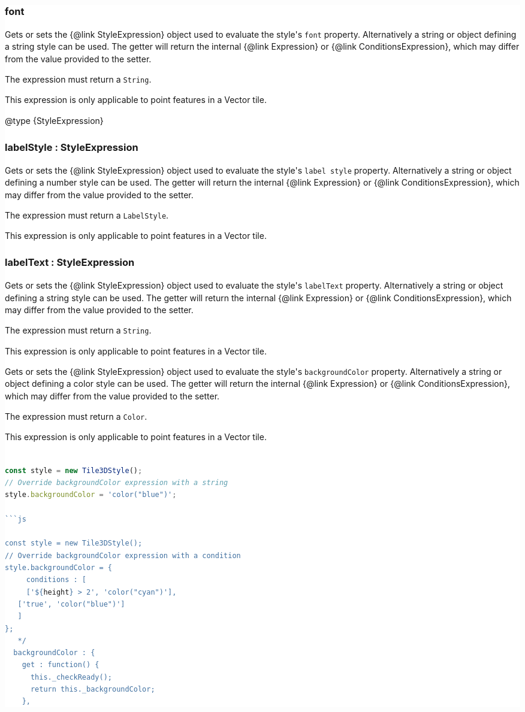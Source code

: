 
### font

Gets or sets the {@link StyleExpression} object used to evaluate the style's `font` property. Alternatively a string or object defining a string style can be used.
The getter will return the internal {@link Expression} or {@link ConditionsExpression}, which may differ from the value provided to the setter.

The expression must return a `String`.

This expression is only applicable to point features in a Vector tile.

@type {StyleExpression}


### labelStyle : StyleExpression

Gets or sets the {@link StyleExpression} object used to evaluate the style's `label style` property. Alternatively a string or object defining a number style can be used.
The getter will return the internal {@link Expression} or {@link ConditionsExpression}, which may differ from the value provided to the setter.

The expression must return a `LabelStyle`.

This expression is only applicable to point features in a Vector tile.


### labelText : StyleExpression

Gets or sets the {@link StyleExpression} object used to evaluate the style's `labelText` property. Alternatively a string or object defining a string style can be used.
The getter will return the internal {@link Expression} or {@link ConditionsExpression}, which may differ from the value provided to the setter.

The expression must return a `String`.

This expression is only applicable to point features in a Vector tile.



Gets or sets the {@link StyleExpression} object used to evaluate the style's `backgroundColor` property. Alternatively a string or object defining a color style can be used.
The getter will return the internal {@link Expression} or {@link ConditionsExpression}, which may differ from the value provided to the setter.

The expression must return a `Color`.

This expression is only applicable to point features in a Vector tile.


```js

const style = new Tile3DStyle();
// Override backgroundColor expression with a string
style.backgroundColor = 'color("blue")';

```js

const style = new Tile3DStyle();
// Override backgroundColor expression with a condition
style.backgroundColor = {
     conditions : [
     ['${height} > 2', 'color("cyan")'],
   ['true', 'color("blue")']
   ]
};
   */
  backgroundColor : {
    get : function() {
      this._checkReady();
      return this._backgroundColor;
    },
```